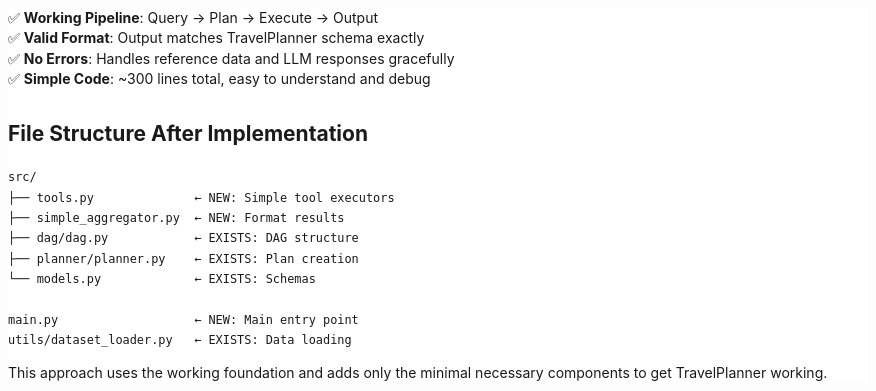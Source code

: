 ✅ **Working Pipeline**: Query → Plan → Execute → Output  
✅ **Valid Format**: Output matches TravelPlanner schema exactly  
✅ **No Errors**: Handles reference data and LLM responses gracefully  
✅ **Simple Code**: ~300 lines total, easy to understand and debug  

## File Structure After Implementation
```
src/
├── tools.py              ← NEW: Simple tool executors
├── simple_aggregator.py  ← NEW: Format results  
├── dag/dag.py            ← EXISTS: DAG structure
├── planner/planner.py    ← EXISTS: Plan creation
└── models.py             ← EXISTS: Schemas

main.py                   ← NEW: Main entry point
utils/dataset_loader.py   ← EXISTS: Data loading
```

This approach uses the working foundation and adds only the minimal necessary components to get TravelPlanner working.